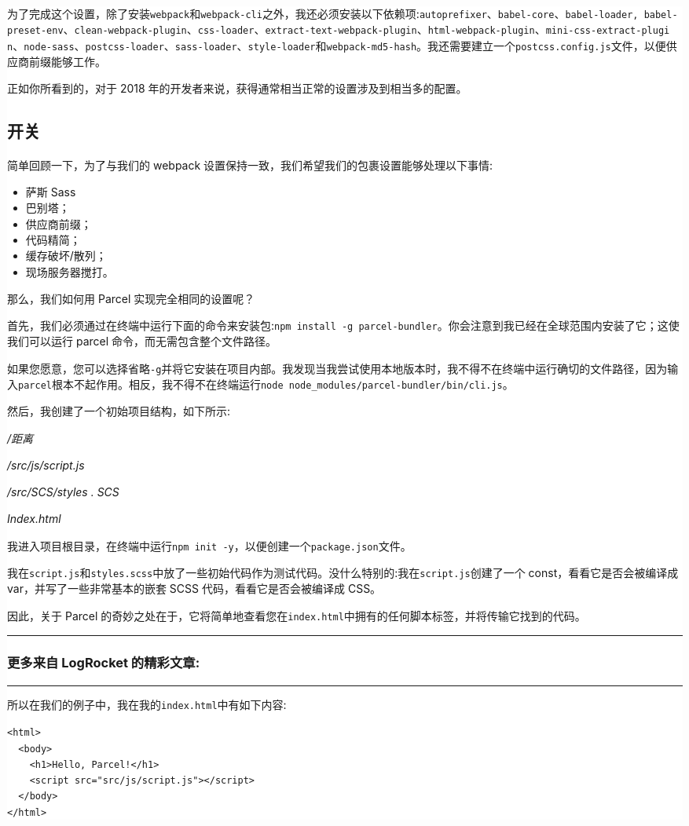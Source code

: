 为了完成这个设置，除了安装`webpack`和`webpack-cli`之外，我还必须安装以下依赖项:`autoprefixer`、`babel-core`、`babel-loader, babel-preset-env`、`clean-webpack-plugin`、`css-loader`、`extract-text-webpack-plugin`、`html-webpack-plugin`、`mini-css-extract-plugin`、`node-sass`、`postcss-loader`、`sass-loader`、`style-loader`和`webpack-md5-hash`。我还需要建立一个`postcss.config.js`文件，以便供应商前缀能够工作。

正如你所看到的，对于 2018 年的开发者来说，获得通常相当正常的设置涉及到相当多的配置。

## 开关

简单回顾一下，为了与我们的 webpack 设置保持一致，我们希望我们的包裹设置能够处理以下事情:

*   萨斯 Sass
*   巴别塔；
*   供应商前缀；
*   代码精简；
*   缓存破坏/散列；
*   现场服务器搅打。

那么，我们如何用 Parcel 实现完全相同的设置呢？

首先，我们必须通过在终端中运行下面的命令来安装包:`npm install -g parcel-bundler`。你会注意到我已经在全球范围内安装了它；这使我们可以运行 parcel 命令，而无需包含整个文件路径。

如果您愿意，您可以选择省略`-g`并将它安装在项目内部。我发现当我尝试使用本地版本时，我不得不在终端中运行确切的文件路径，因为输入`parcel`根本不起作用。相反，我不得不在终端运行`node node_modules/parcel-bundler/bin/cli.js`。

然后，我创建了一个初始项目结构，如下所示:

*/距离*

*/src/js/script.js*

*/src/SCS/styles . SCS*

*Index.html*

我进入项目根目录，在终端中运行`npm init -y`，以便创建一个`package.json`文件。

我在`script.js`和`styles.scss`中放了一些初始代码作为测试代码。没什么特别的:我在`script.js`创建了一个 const，看看它是否会被编译成 var，并写了一些非常基本的嵌套 SCSS 代码，看看它是否会被编译成 CSS。

因此，关于 Parcel 的奇妙之处在于，它将简单地查看您在`index.html`中拥有的任何脚本标签，并将传输它找到的代码。

* * *

### 更多来自 LogRocket 的精彩文章:

* * *

所以在我们的例子中，我在我的`index.html`中有如下内容:

```
<html>
  <body>
    <h1>Hello, Parcel!</h1>
    <script src="src/js/script.js"></script>
  </body>
</html>
```
